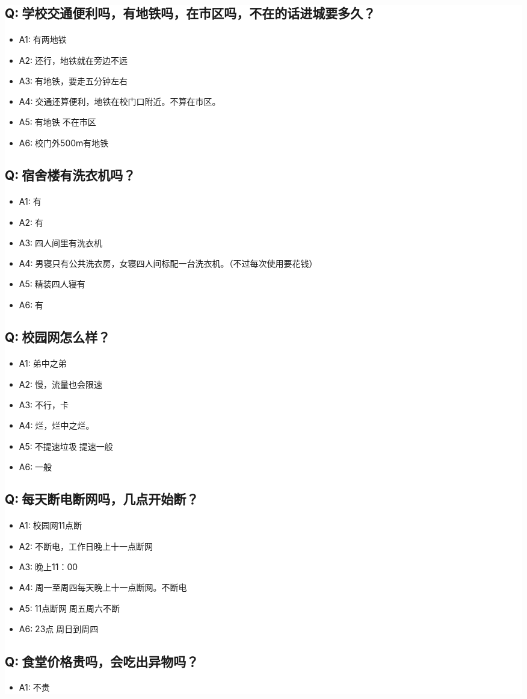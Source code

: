 ## Q: 学校交通便利吗，有地铁吗，在市区吗，不在的话进城要多久？

- A1: 有两地铁

- A2: 还行，地铁就在旁边不远

- A3: 有地铁，要走五分钟左右

- A4: 交通还算便利，地铁在校门口附近。不算在市区。

- A5: 有地铁 不在市区

- A6: 校门外500m有地铁

## Q: 宿舍楼有洗衣机吗？

- A1: 有

- A2: 有

- A3: 四人间里有洗衣机

- A4: 男寝只有公共洗衣房，女寝四人间标配一台洗衣机。（不过每次使用要花钱）

- A5: 精装四人寝有

- A6: 有

## Q: 校园网怎么样？

- A1: 弟中之弟

- A2: 慢，流量也会限速

- A3: 不行，卡

- A4: 烂，烂中之烂。

- A5: 不提速垃圾 提速一般

- A6: 一般

## Q: 每天断电断网吗，几点开始断？

- A1: 校园网11点断

- A2: 不断电，工作日晚上十一点断网

- A3: 晚上11：00

- A4: 周一至周四每天晚上十一点断网。不断电

- A5: 11点断网 周五周六不断

- A6: 23点 周日到周四

## Q: 食堂价格贵吗，会吃出异物吗？

- A1: 不贵
